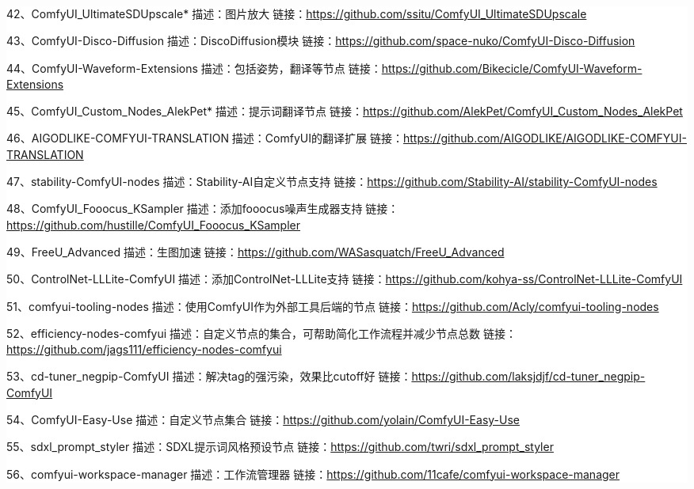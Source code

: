 42、ComfyUI_UltimateSDUpscale*
描述：图片放大
链接：https://github.com/ssitu/ComfyUI_UltimateSDUpscale

43、ComfyUI-Disco-Diffusion
描述：DiscoDiffusion模块
链接：https://github.com/space-nuko/ComfyUI-Disco-Diffusion

44、ComfyUI-Waveform-Extensions
描述：包括姿势，翻译等节点
链接：https://github.com/Bikecicle/ComfyUI-Waveform-Extensions

45、ComfyUI_Custom_Nodes_AlekPet*
描述：提示词翻译节点
链接：https://github.com/AlekPet/ComfyUI_Custom_Nodes_AlekPet

46、AIGODLIKE-COMFYUI-TRANSLATION
描述：ComfyUI的翻译扩展
链接：https://github.com/AIGODLIKE/AIGODLIKE-COMFYUI-TRANSLATION

47、stability-ComfyUI-nodes
描述：Stability-AI自定义节点支持
链接：https://github.com/Stability-AI/stability-ComfyUI-nodes

48、ComfyUI_Fooocus_KSampler
描述：添加fooocus噪声生成器支持
链接：https://github.com/hustille/ComfyUI_Fooocus_KSampler

49、FreeU_Advanced
描述：生图加速
链接：https://github.com/WASasquatch/FreeU_Advanced

50、ControlNet-LLLite-ComfyUI
描述：添加ControlNet-LLLite支持
链接：https://github.com/kohya-ss/ControlNet-LLLite-ComfyUI

51、comfyui-tooling-nodes
描述：使用ComfyUI作为外部工具后端的节点
链接：https://github.com/Acly/comfyui-tooling-nodes

52、efficiency-nodes-comfyui
描述：自定义节点的集合，可帮助简化工作流程并减少节点总数
链接：https://github.com/jags111/efficiency-nodes-comfyui

53、cd-tuner_negpip-ComfyUI
描述：解决tag的强污染，效果比cutoff好
链接：https://github.com/laksjdjf/cd-tuner_negpip-ComfyUI

54、ComfyUI-Easy-Use
描述：自定义节点集合
链接：https://github.com/yolain/ComfyUI-Easy-Use

55、sdxl_prompt_styler
描述：SDXL提示词风格预设节点
链接：https://github.com/twri/sdxl_prompt_styler

56、comfyui-workspace-manager
描述：工作流管理器
链接：https://github.com/11cafe/comfyui-workspace-manager
